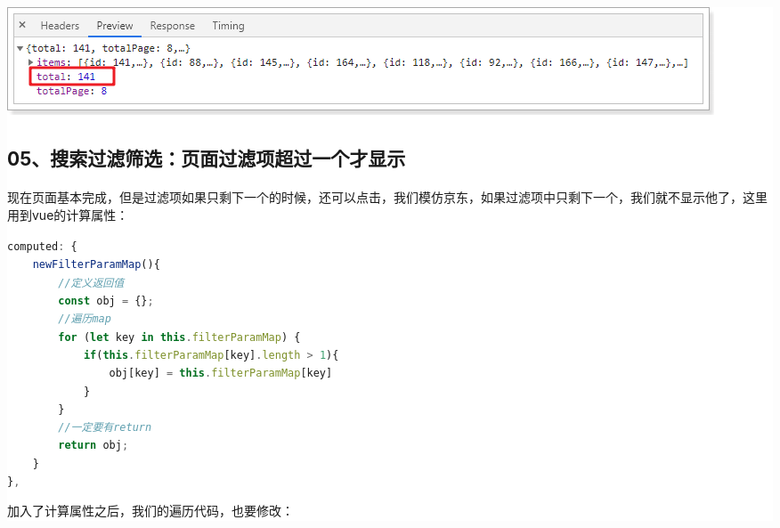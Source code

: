![1576580974950](https://raw.githubusercontent.com/Kid-On-The-Road/Resources/main/笔记图片/乐优商城/图片二/1576580974950.png) 

















## 05、搜索过滤筛选：页面过滤项超过一个才显示

现在页面基本完成，但是过滤项如果只剩下一个的时候，还可以点击，我们模仿京东，如果过滤项中只剩下一个，我们就不显示他了，这里用到vue的计算属性：

```js
computed: {
    newFilterParamMap(){
        //定义返回值
        const obj = {};
        //遍历map
        for (let key in this.filterParamMap) {
            if(this.filterParamMap[key].length > 1){
                obj[key] = this.filterParamMap[key]
            }
        }
        //一定要有return
        return obj;
    }
},
```

加入了计算属性之后，我们的遍历代码，也要修改：
